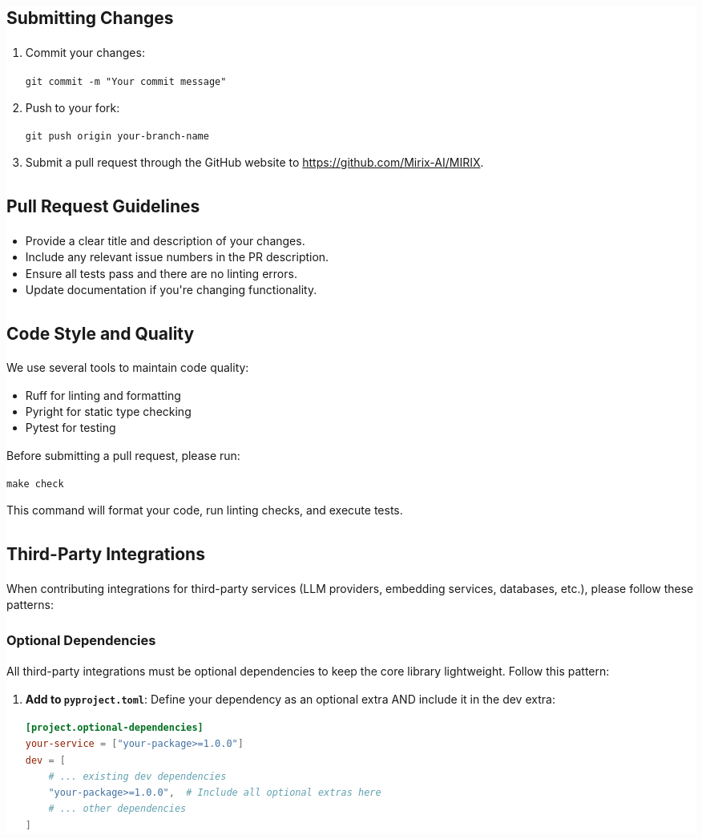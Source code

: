## Submitting Changes

1. Commit your changes:
   ```
   git commit -m "Your commit message"
   ```
2. Push to your fork:
   ```
   git push origin your-branch-name
   ```
3. Submit a pull request through the GitHub website to https://github.com/Mirix-AI/MIRIX.

## Pull Request Guidelines

- Provide a clear title and description of your changes.
- Include any relevant issue numbers in the PR description.
- Ensure all tests pass and there are no linting errors.
- Update documentation if you're changing functionality.

## Code Style and Quality

We use several tools to maintain code quality:

- Ruff for linting and formatting
- Pyright for static type checking
- Pytest for testing

Before submitting a pull request, please run:

```
make check
```

This command will format your code, run linting checks, and execute tests.

## Third-Party Integrations

When contributing integrations for third-party services (LLM providers, embedding services, databases, etc.), please follow these patterns:

### Optional Dependencies

All third-party integrations must be optional dependencies to keep the core library lightweight. Follow this pattern:

1. **Add to `pyproject.toml`**: Define your dependency as an optional extra AND include it in the dev extra:
   ```toml
   [project.optional-dependencies]
   your-service = ["your-package>=1.0.0"]
   dev = [
       # ... existing dev dependencies
       "your-package>=1.0.0",  # Include all optional extras here
       # ... other dependencies
   ]
   ```
